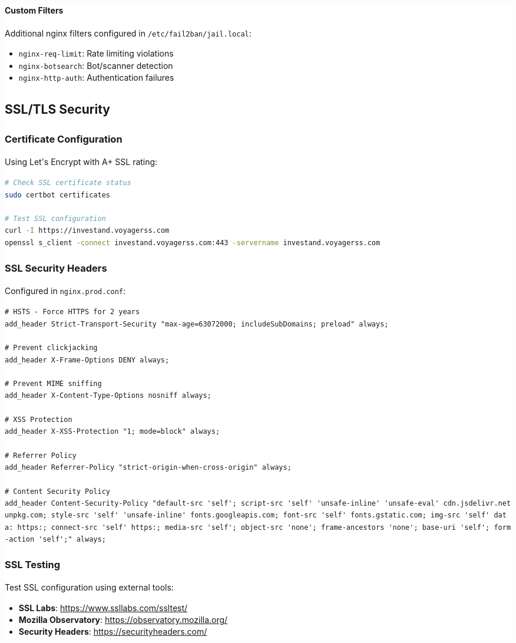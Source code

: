 #### Custom Filters

Additional nginx filters configured in `/etc/fail2ban/jail.local`:
- `nginx-req-limit`: Rate limiting violations
- `nginx-botsearch`: Bot/scanner detection
- `nginx-http-auth`: Authentication failures

## SSL/TLS Security

### Certificate Configuration

Using Let's Encrypt with A+ SSL rating:

```bash
# Check SSL certificate status
sudo certbot certificates

# Test SSL configuration
curl -I https://investand.voyagerss.com
openssl s_client -connect investand.voyagerss.com:443 -servername investand.voyagerss.com
```

### SSL Security Headers

Configured in `nginx.prod.conf`:
```nginx
# HSTS - Force HTTPS for 2 years
add_header Strict-Transport-Security "max-age=63072000; includeSubDomains; preload" always;

# Prevent clickjacking
add_header X-Frame-Options DENY always;

# Prevent MIME sniffing
add_header X-Content-Type-Options nosniff always;

# XSS Protection
add_header X-XSS-Protection "1; mode=block" always;

# Referrer Policy
add_header Referrer-Policy "strict-origin-when-cross-origin" always;

# Content Security Policy
add_header Content-Security-Policy "default-src 'self'; script-src 'self' 'unsafe-inline' 'unsafe-eval' cdn.jsdelivr.net unpkg.com; style-src 'self' 'unsafe-inline' fonts.googleapis.com; font-src 'self' fonts.gstatic.com; img-src 'self' data: https:; connect-src 'self' https:; media-src 'self'; object-src 'none'; frame-ancestors 'none'; base-uri 'self'; form-action 'self';" always;
```

### SSL Testing

Test SSL configuration using external tools:
- **SSL Labs**: https://www.ssllabs.com/ssltest/
- **Mozilla Observatory**: https://observatory.mozilla.org/
- **Security Headers**: https://securityheaders.com/

